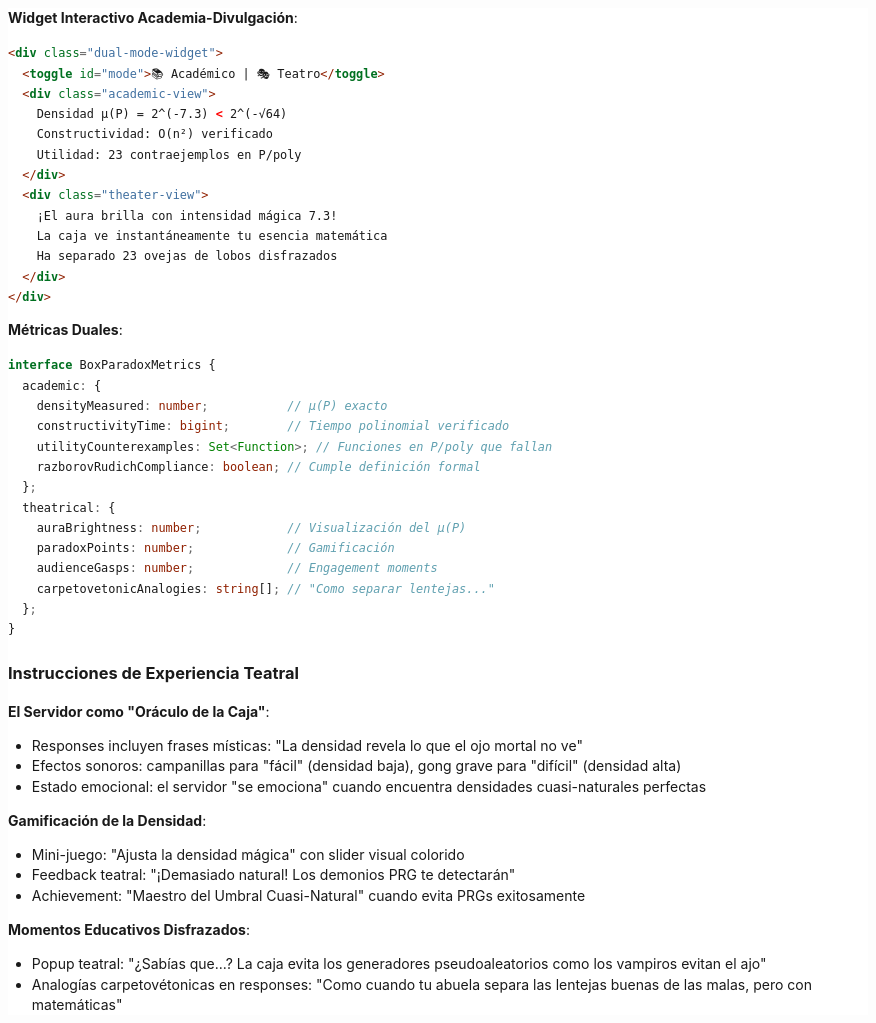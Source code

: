 **Widget Interactivo Academia-Divulgación**:
```html
<div class="dual-mode-widget">
  <toggle id="mode">📚 Académico | 🎭 Teatro</toggle>
  <div class="academic-view">
    Densidad μ(P) = 2^(-7.3) < 2^(-√64)
    Constructividad: O(n²) verificado
    Utilidad: 23 contraejemplos en P/poly
  </div>
  <div class="theater-view">
    ¡El aura brilla con intensidad mágica 7.3!
    La caja ve instantáneamente tu esencia matemática
    Ha separado 23 ovejas de lobos disfrazados
  </div>
</div>
```

**Métricas Duales**:
```typescript
interface BoxParadoxMetrics {
  academic: {
    densityMeasured: number;           // μ(P) exacto
    constructivityTime: bigint;        // Tiempo polinomial verificado
    utilityCounterexamples: Set<Function>; // Funciones en P/poly que fallan
    razborovRudichCompliance: boolean; // Cumple definición formal
  };
  theatrical: {
    auraBrightness: number;            // Visualización del μ(P)
    paradoxPoints: number;             // Gamificación
    audienceGasps: number;             // Engagement moments
    carpetovetonicAnalogies: string[]; // "Como separar lentejas..."
  };
}
```

### Instrucciones de Experiencia Teatral

**El Servidor como "Oráculo de la Caja"**:
- Responses incluyen frases místicas: "La densidad revela lo que el ojo mortal no ve"
- Efectos sonoros: campanillas para "fácil" (densidad baja), gong grave para "difícil" (densidad alta)
- Estado emocional: el servidor "se emociona" cuando encuentra densidades cuasi-naturales perfectas

**Gamificación de la Densidad**:
- Mini-juego: "Ajusta la densidad mágica" con slider visual colorido
- Feedback teatral: "¡Demasiado natural! Los demonios PRG te detectarán"
- Achievement: "Maestro del Umbral Cuasi-Natural" cuando evita PRGs exitosamente

**Momentos Educativos Disfrazados**:
- Popup teatral: "¿Sabías que...? La caja evita los generadores pseudoaleatorios como los vampiros evitan el ajo"
- Analogías carpetovétonicas en responses: "Como cuando tu abuela separa las lentejas buenas de las malas, pero con matemáticas"

